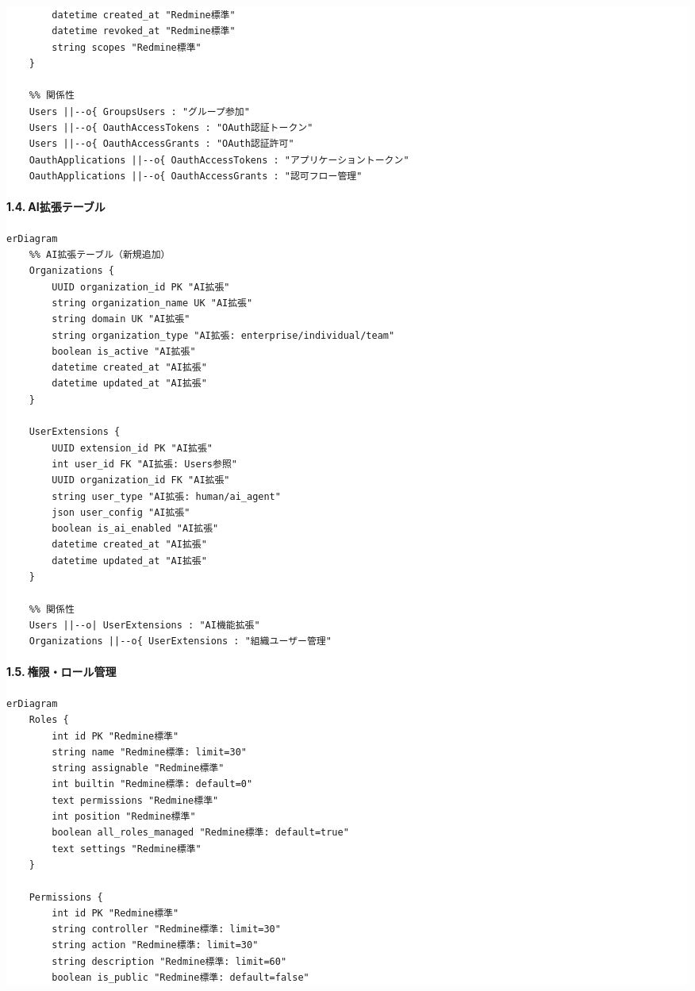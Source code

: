 ```mermaid
        datetime created_at "Redmine標準"
        datetime revoked_at "Redmine標準"
        string scopes "Redmine標準"
    }
    
    %% 関係性
    Users ||--o{ GroupsUsers : "グループ参加"
    Users ||--o{ OauthAccessTokens : "OAuth認証トークン"
    Users ||--o{ OauthAccessGrants : "OAuth認証許可"
    OauthApplications ||--o{ OauthAccessTokens : "アプリケーショントークン"
    OauthApplications ||--o{ OauthAccessGrants : "認可フロー管理"
```

#### 1.4. AI拡張テーブル

```mermaid
erDiagram
    %% AI拡張テーブル（新規追加）
    Organizations {
        UUID organization_id PK "AI拡張"
        string organization_name UK "AI拡張"
        string domain UK "AI拡張"
        string organization_type "AI拡張: enterprise/individual/team"
        boolean is_active "AI拡張"
        datetime created_at "AI拡張"
        datetime updated_at "AI拡張"
    }
    
    UserExtensions {
        UUID extension_id PK "AI拡張"
        int user_id FK "AI拡張: Users参照"
        UUID organization_id FK "AI拡張"
        string user_type "AI拡張: human/ai_agent"
        json user_config "AI拡張"
        boolean is_ai_enabled "AI拡張"
        datetime created_at "AI拡張"
        datetime updated_at "AI拡張"
    }
    
    %% 関係性
    Users ||--o| UserExtensions : "AI機能拡張"
    Organizations ||--o{ UserExtensions : "組織ユーザー管理"
```

#### 1.5. 権限・ロール管理

```mermaid
erDiagram
    Roles {
        int id PK "Redmine標準"
        string name "Redmine標準: limit=30"
        string assignable "Redmine標準"
        int builtin "Redmine標準: default=0"
        text permissions "Redmine標準"
        int position "Redmine標準"
        boolean all_roles_managed "Redmine標準: default=true"
        text settings "Redmine標準"
    }
    
    Permissions {
        int id PK "Redmine標準"
        string controller "Redmine標準: limit=30"
        string action "Redmine標準: limit=30" 
        string description "Redmine標準: limit=60"
        boolean is_public "Redmine標準: default=false"
```